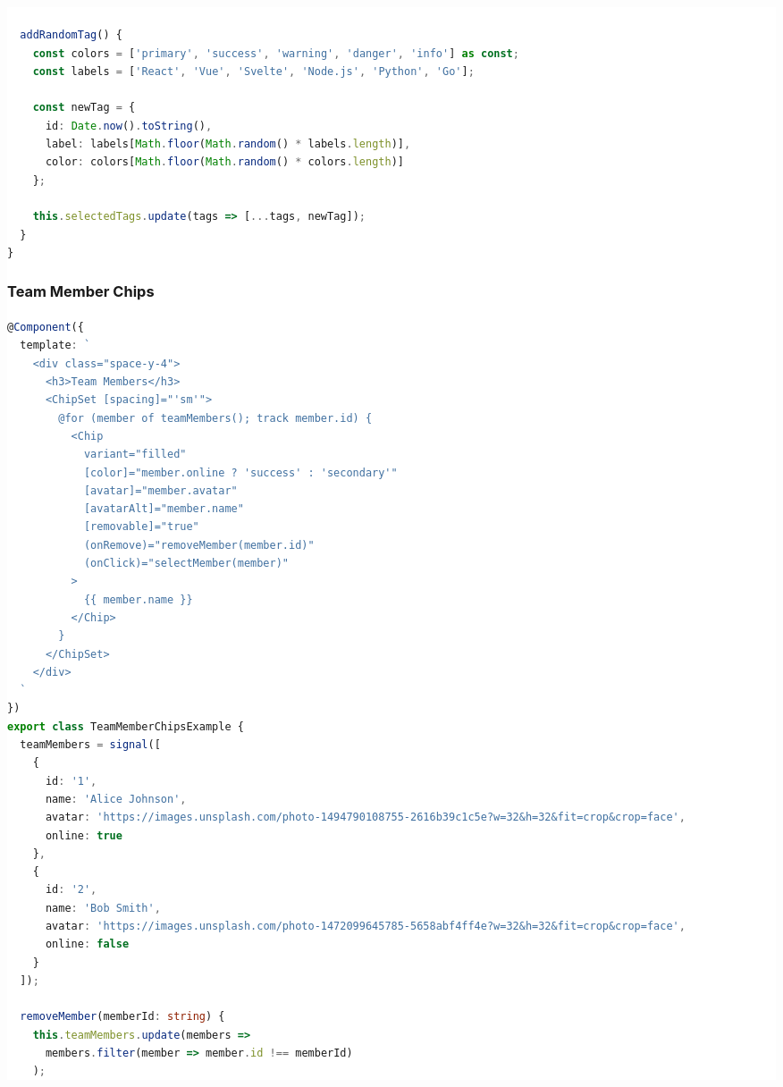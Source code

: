```typescript

  addRandomTag() {
    const colors = ['primary', 'success', 'warning', 'danger', 'info'] as const;
    const labels = ['React', 'Vue', 'Svelte', 'Node.js', 'Python', 'Go'];
    
    const newTag = {
      id: Date.now().toString(),
      label: labels[Math.floor(Math.random() * labels.length)],
      color: colors[Math.floor(Math.random() * colors.length)]
    };

    this.selectedTags.update(tags => [...tags, newTag]);
  }
}
```

### Team Member Chips

```typescript
@Component({
  template: `
    <div class="space-y-4">
      <h3>Team Members</h3>
      <ChipSet [spacing]="'sm'">
        @for (member of teamMembers(); track member.id) {
          <Chip
            variant="filled"
            [color]="member.online ? 'success' : 'secondary'"
            [avatar]="member.avatar"
            [avatarAlt]="member.name"
            [removable]="true"
            (onRemove)="removeMember(member.id)"
            (onClick)="selectMember(member)"
          >
            {{ member.name }}
          </Chip>
        }
      </ChipSet>
    </div>
  `
})
export class TeamMemberChipsExample {
  teamMembers = signal([
    {
      id: '1',
      name: 'Alice Johnson',
      avatar: 'https://images.unsplash.com/photo-1494790108755-2616b39c1c5e?w=32&h=32&fit=crop&crop=face',
      online: true
    },
    {
      id: '2', 
      name: 'Bob Smith',
      avatar: 'https://images.unsplash.com/photo-1472099645785-5658abf4ff4e?w=32&h=32&fit=crop&crop=face',
      online: false
    }
  ]);

  removeMember(memberId: string) {
    this.teamMembers.update(members => 
      members.filter(member => member.id !== memberId)
    );
```